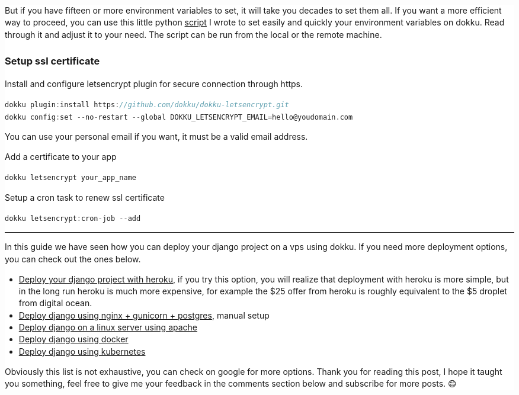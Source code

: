 But if you have fifteen or more environment variables to set, it will take you decades to set them all. If you want a more efficient way to proceed, you can use this little python [script](https://github.com/Tobi-De/dokku-envs) I wrote to set easily and quickly your environment variables on dokku. Read through it and adjust it to your need. The script can be run from the local or the remote machine.


### Setup ssl certificate

Install and configure letsencrypt plugin for secure connection through https.

```c
dokku plugin:install https://github.com/dokku/dokku-letsencrypt.git
dokku config:set --no-restart --global DOKKU_LETSENCRYPT_EMAIL=hello@youdomain.com
```

You can use your personal email if you want, it must be a valid email address.

Add a certificate to your app

```c
dokku letsencrypt your_app_name
```

Setup a cron task to renew ssl certificate

```c
dokku letsencrypt:cron-job --add
```

---

In this guide we have seen how you can deploy your django project on a vps using dokku. If you need more deployment options, you can check out the ones below.

- [Deploy your django project with heroku](https://www.youtube.com/watch?v=6DI_7Zja8Zc), if you try this option, you will realize that deployment with heroku is more simple, but in the long run heroku is much more expensive, for example the $25 offer from heroku is roughly equivalent to the $5 droplet from digital ocean.
- [Deploy django using nginx + gunicorn + postgres](https://www.youtube.com/watch?v=BrVHwQ-SJUA&t=12s), manual setup
- [Deploy django on a linux server using apache](https://www.youtube.com/watch?v=Sa_kQheCnds)
- [Deploy django using docker](https://testdriven.io/blog/dockerizing-django-with-postgres-gunicorn-and-nginx/)
- [Deploy django using kubernetes](https://devspace.cloud/blog/2019/10/18/deploy-django-to-kubernetes)

Obviously this list is not exhaustive, you can check on google for more options.
Thank you for reading this post, I hope it taught you something, feel free to give me your feedback in the comments section below and subscribe for more posts. 😄
